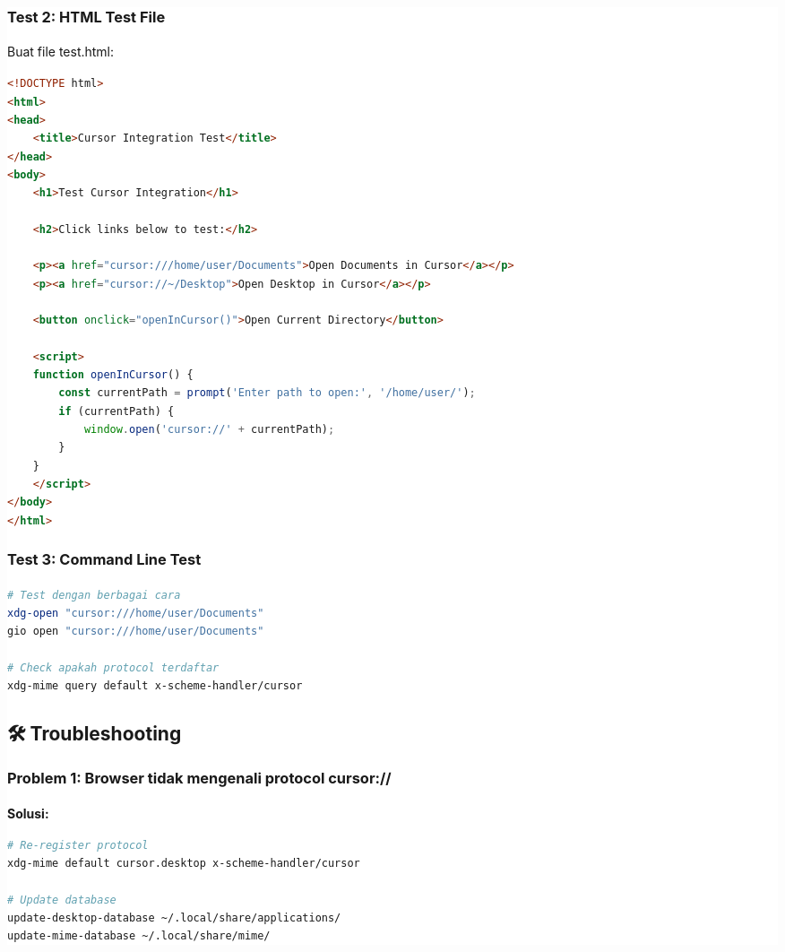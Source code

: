 ### Test 2: HTML Test File
Buat file test.html:

```html
<!DOCTYPE html>
<html>
<head>
    <title>Cursor Integration Test</title>
</head>
<body>
    <h1>Test Cursor Integration</h1>
    
    <h2>Click links below to test:</h2>
    
    <p><a href="cursor:///home/user/Documents">Open Documents in Cursor</a></p>
    <p><a href="cursor://~/Desktop">Open Desktop in Cursor</a></p>
    
    <button onclick="openInCursor()">Open Current Directory</button>
    
    <script>
    function openInCursor() {
        const currentPath = prompt('Enter path to open:', '/home/user/');
        if (currentPath) {
            window.open('cursor://' + currentPath);
        }
    }
    </script>
</body>
</html>
```

### Test 3: Command Line Test
```bash
# Test dengan berbagai cara
xdg-open "cursor:///home/user/Documents"
gio open "cursor:///home/user/Documents"

# Check apakah protocol terdaftar
xdg-mime query default x-scheme-handler/cursor
```

## 🛠️ Troubleshooting

### Problem 1: Browser tidak mengenali protocol cursor://

**Solusi:**
```bash
# Re-register protocol
xdg-mime default cursor.desktop x-scheme-handler/cursor

# Update database
update-desktop-database ~/.local/share/applications/
update-mime-database ~/.local/share/mime/
```
